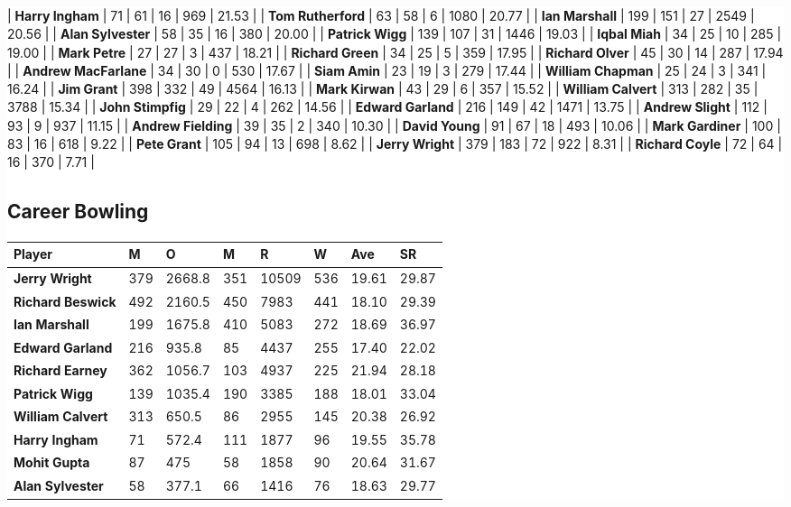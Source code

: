 | **Harry Ingham** | 71 | 61 | 16 | 969 | 21.53 |
| **Tom Rutherford** | 63 | 58 | 6 | 1080 | 20.77 |
| **Ian Marshall** | 199 | 151 | 27 | 2549 | 20.56 |
| **Alan Sylvester** | 58 | 35 | 16 | 380 | 20.00 |
| **Patrick Wigg** | 139 | 107 | 31 | 1446 | 19.03 |
| **Iqbal Miah** | 34 | 25 | 10 | 285 | 19.00 |
| **Mark Petre** | 27 | 27 | 3 | 437 | 18.21 |
| **Richard Green** | 34 | 25 | 5 | 359 | 17.95 |
| **Richard Olver** | 45 | 30 | 14 | 287 | 17.94 |
| **Andrew MacFarlane** | 34 | 30 | 0 | 530 | 17.67 |
| **Siam Amin** | 23 | 19 | 3 | 279 | 17.44 |
| **William Chapman** | 25 | 24 | 3 | 341 | 16.24 |
| **Jim Grant** | 398 | 332 | 49 | 4564 | 16.13 |
| **Mark Kirwan** | 43 | 29 | 6 | 357 | 15.52 |
| **William Calvert** | 313 | 282 | 35 | 3788 | 15.34 |
| **John Stimpfig** | 29 | 22 | 4 | 262 | 14.56 |
| **Edward Garland** | 216 | 149 | 42 | 1471 | 13.75 |
| **Andrew Slight** | 112 | 93 | 9 | 937 | 11.15 |
| **Andrew Fielding** | 39 | 35 | 2 | 340 | 10.30 |
| **David Young** | 91 | 67 | 18 | 493 | 10.06 |
| **Mark Gardiner** | 100 | 83 | 16 | 618 | 9.22 |
| **Pete Grant** | 105 | 94 | 13 | 698 | 8.62 |
| **Jerry Wright** | 379 | 183 | 72 | 922 | 8.31 |
| **Richard Coyle** | 72 | 64 | 16 | 370 | 7.71 |

## Career Bowling

| Player | M | O | M | R | W | Ave | SR |
|:---|:---|:---|:---|:---|:---|:---|:---|
| **Jerry Wright** | 379 | 2668.8 | 351 | 10509 | 536 | 19.61 | 29.87 |
| **Richard Beswick** | 492 | 2160.5 | 450 | 7983 | 441 | 18.10 | 29.39 |
| **Ian Marshall** | 199 | 1675.8 | 410 | 5083 | 272 | 18.69 | 36.97 |
| **Edward Garland** | 216 | 935.8 | 85 | 4437 | 255 | 17.40 | 22.02 |
| **Richard Earney** | 362 | 1056.7 | 103 | 4937 | 225 | 21.94 | 28.18 |
| **Patrick Wigg** | 139 | 1035.4 | 190 | 3385 | 188 | 18.01 | 33.04 |
| **William Calvert** | 313 | 650.5 | 86 | 2955 | 145 | 20.38 | 26.92 |
| **Harry Ingham** | 71 | 572.4 | 111 | 1877 | 96 | 19.55 | 35.78 |
| **Mohit Gupta** | 87 | 475 | 58 | 1858 | 90 | 20.64 | 31.67 |
| **Alan Sylvester** | 58 | 377.1 | 66 | 1416 | 76 | 18.63 | 29.77 |